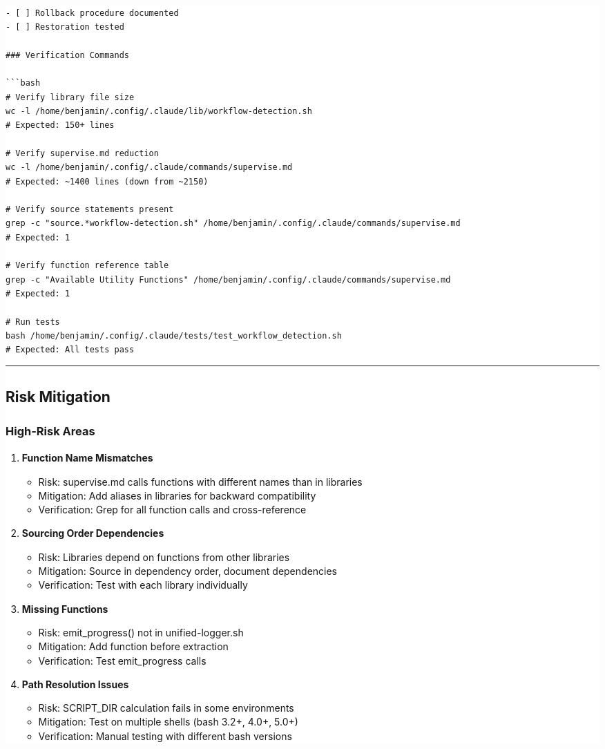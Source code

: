 ```
- [ ] Rollback procedure documented
- [ ] Restoration tested

### Verification Commands

```bash
# Verify library file size
wc -l /home/benjamin/.config/.claude/lib/workflow-detection.sh
# Expected: 150+ lines

# Verify supervise.md reduction
wc -l /home/benjamin/.config/.claude/commands/supervise.md
# Expected: ~1400 lines (down from ~2150)

# Verify source statements present
grep -c "source.*workflow-detection.sh" /home/benjamin/.config/.claude/commands/supervise.md
# Expected: 1

# Verify function reference table
grep -c "Available Utility Functions" /home/benjamin/.config/.claude/commands/supervise.md
# Expected: 1

# Run tests
bash /home/benjamin/.config/.claude/tests/test_workflow_detection.sh
# Expected: All tests pass
```

---

## Risk Mitigation

### High-Risk Areas

1. **Function Name Mismatches**
   - Risk: supervise.md calls functions with different names than in libraries
   - Mitigation: Add aliases in libraries for backward compatibility
   - Verification: Grep for all function calls and cross-reference

2. **Sourcing Order Dependencies**
   - Risk: Libraries depend on functions from other libraries
   - Mitigation: Source in dependency order, document dependencies
   - Verification: Test with each library individually

3. **Missing Functions**
   - Risk: emit_progress() not in unified-logger.sh
   - Mitigation: Add function before extraction
   - Verification: Test emit_progress calls

4. **Path Resolution Issues**
   - Risk: SCRIPT_DIR calculation fails in some environments
   - Mitigation: Test on multiple shells (bash 3.2+, 4.0+, 5.0+)
   - Verification: Manual testing with different bash versions
